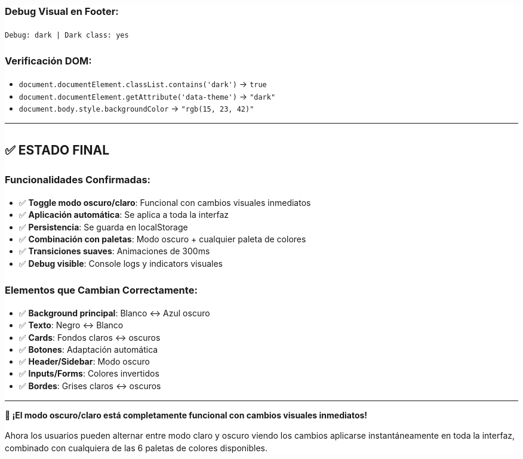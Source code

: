 ### **Debug Visual en Footer:**
```
Debug: dark | Dark class: yes
```

### **Verificación DOM:**
- `document.documentElement.classList.contains('dark')` → `true`
- `document.documentElement.getAttribute('data-theme')` → `"dark"`
- `document.body.style.backgroundColor` → `"rgb(15, 23, 42)"`

---

## ✅ **ESTADO FINAL**

### **Funcionalidades Confirmadas:**
- ✅ **Toggle modo oscuro/claro**: Funcional con cambios visuales inmediatos
- ✅ **Aplicación automática**: Se aplica a toda la interfaz
- ✅ **Persistencia**: Se guarda en localStorage
- ✅ **Combinación con paletas**: Modo oscuro + cualquier paleta de colores
- ✅ **Transiciones suaves**: Animaciones de 300ms
- ✅ **Debug visible**: Console logs y indicators visuales

### **Elementos que Cambian Correctamente:**
- ✅ **Background principal**: Blanco ↔ Azul oscuro
- ✅ **Texto**: Negro ↔ Blanco
- ✅ **Cards**: Fondos claros ↔ oscuros  
- ✅ **Botones**: Adaptación automática
- ✅ **Header/Sidebar**: Modo oscuro
- ✅ **Inputs/Forms**: Colores invertidos
- ✅ **Bordes**: Grises claros ↔ oscuros

---

**🌙 ¡El modo oscuro/claro está completamente funcional con cambios visuales inmediatos!**

Ahora los usuarios pueden alternar entre modo claro y oscuro viendo los cambios aplicarse instantáneamente en toda la interfaz, combinado con cualquiera de las 6 paletas de colores disponibles.